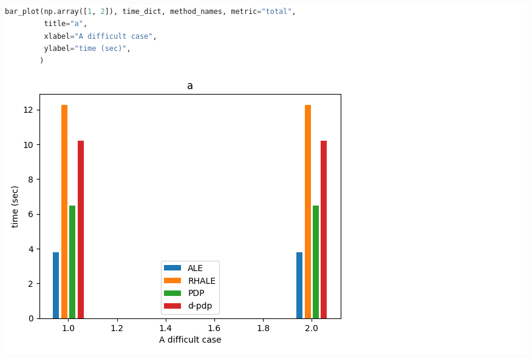 

```python
bar_plot(np.array([1, 2]), time_dict, method_names, metric="total", 
         title="a",
         xlabel="A difficult case",
         ylabel="time (sec)",
        )
```


    
![png](efficiency_regional_files/efficiency_regional_22_0.png)
    

